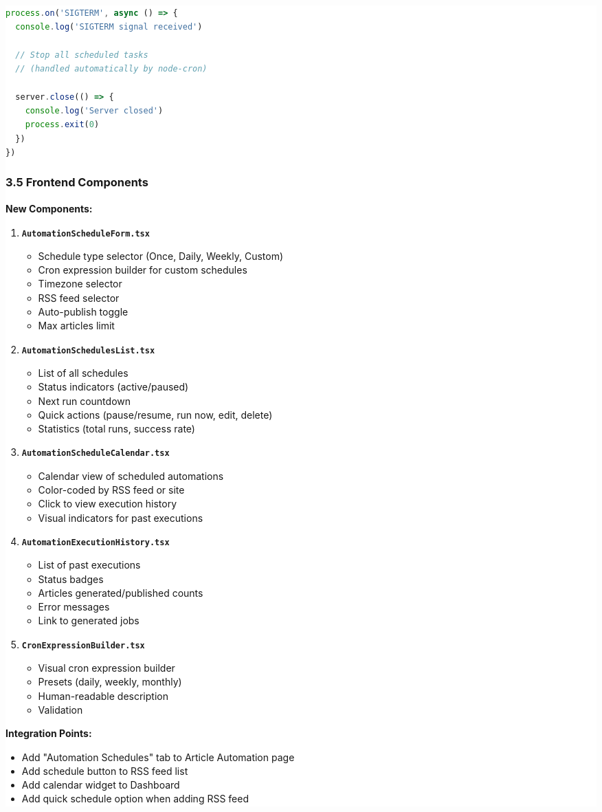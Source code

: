 ```typescript
process.on('SIGTERM', async () => {
  console.log('SIGTERM signal received')

  // Stop all scheduled tasks
  // (handled automatically by node-cron)

  server.close(() => {
    console.log('Server closed')
    process.exit(0)
  })
})
```

### 3.5 Frontend Components

**New Components:**

1. **`AutomationScheduleForm.tsx`**
   - Schedule type selector (Once, Daily, Weekly, Custom)
   - Cron expression builder for custom schedules
   - Timezone selector
   - RSS feed selector
   - Auto-publish toggle
   - Max articles limit

2. **`AutomationSchedulesList.tsx`**
   - List of all schedules
   - Status indicators (active/paused)
   - Next run countdown
   - Quick actions (pause/resume, run now, edit, delete)
   - Statistics (total runs, success rate)

3. **`AutomationScheduleCalendar.tsx`**
   - Calendar view of scheduled automations
   - Color-coded by RSS feed or site
   - Click to view execution history
   - Visual indicators for past executions

4. **`AutomationExecutionHistory.tsx`**
   - List of past executions
   - Status badges
   - Articles generated/published counts
   - Error messages
   - Link to generated jobs

5. **`CronExpressionBuilder.tsx`**
   - Visual cron expression builder
   - Presets (daily, weekly, monthly)
   - Human-readable description
   - Validation

**Integration Points:**

- Add "Automation Schedules" tab to Article Automation page
- Add schedule button to RSS feed list
- Add calendar widget to Dashboard
- Add quick schedule option when adding RSS feed
